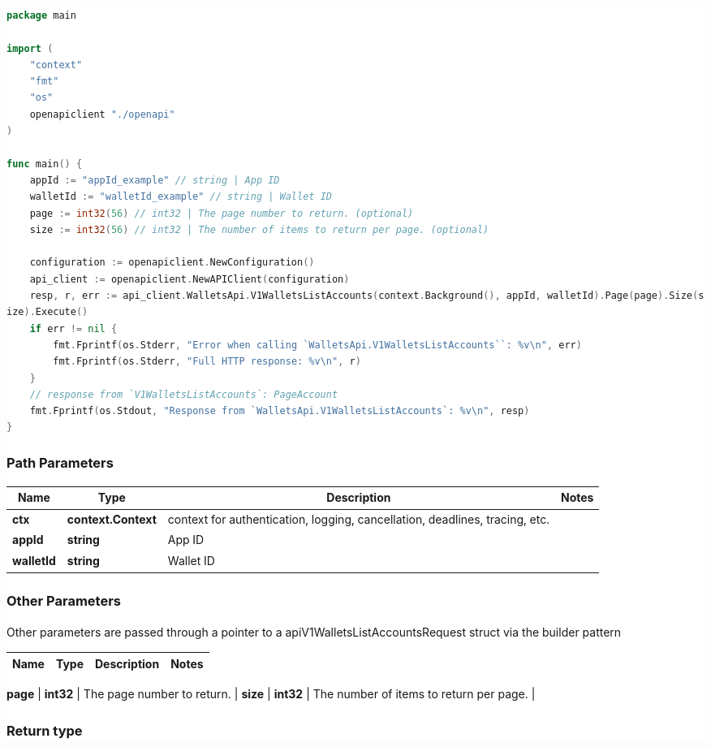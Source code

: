 ```go
package main

import (
    "context"
    "fmt"
    "os"
    openapiclient "./openapi"
)

func main() {
    appId := "appId_example" // string | App ID
    walletId := "walletId_example" // string | Wallet ID
    page := int32(56) // int32 | The page number to return. (optional)
    size := int32(56) // int32 | The number of items to return per page. (optional)

    configuration := openapiclient.NewConfiguration()
    api_client := openapiclient.NewAPIClient(configuration)
    resp, r, err := api_client.WalletsApi.V1WalletsListAccounts(context.Background(), appId, walletId).Page(page).Size(size).Execute()
    if err != nil {
        fmt.Fprintf(os.Stderr, "Error when calling `WalletsApi.V1WalletsListAccounts``: %v\n", err)
        fmt.Fprintf(os.Stderr, "Full HTTP response: %v\n", r)
    }
    // response from `V1WalletsListAccounts`: PageAccount
    fmt.Fprintf(os.Stdout, "Response from `WalletsApi.V1WalletsListAccounts`: %v\n", resp)
}
```

### Path Parameters


Name | Type | Description  | Notes
------------- | ------------- | ------------- | -------------
**ctx** | **context.Context** | context for authentication, logging, cancellation, deadlines, tracing, etc.
**appId** | **string** | App ID | 
**walletId** | **string** | Wallet ID | 

### Other Parameters

Other parameters are passed through a pointer to a apiV1WalletsListAccountsRequest struct via the builder pattern


Name | Type | Description  | Notes
------------- | ------------- | ------------- | -------------


 **page** | **int32** | The page number to return. | 
 **size** | **int32** | The number of items to return per page. | 

### Return type
